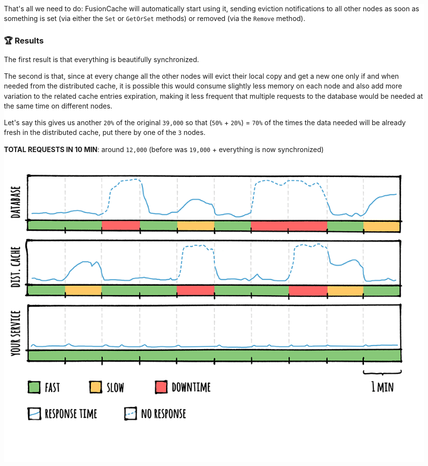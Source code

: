That's all we need to do: FusionCache will automatically start using it, sending eviction notifications to all other nodes as soon as something is set (via either the `Set` or `GetOrSet` methods) or removed (via the `Remove` method).

### :trophy: Results

The first result is that everything is beautifully synchronized.

The second is that, since at every change all the other nodes will evict their local copy and get a new one only if and when needed from the distributed cache, it is possible this would consume slightly less memory on each node and also add more variation to the related cache entries expiration, making it less frequent that multiple requests to the database would be needed at the same time on different nodes.

Let's say this gives us another `20%` of the original `39,000` so that (`50%` + `20%`) = `70%` of the times the data needed will be already fresh in the distributed cache, put there by one of the `3` nodes.

**TOTAL REQUESTS IN 10 MIN**: around `12,000` (before was `19,000` + everything is now synchronized)

![Backplane Results](images/stepbystep-07-backplane.png)

<br/>
<br/>
